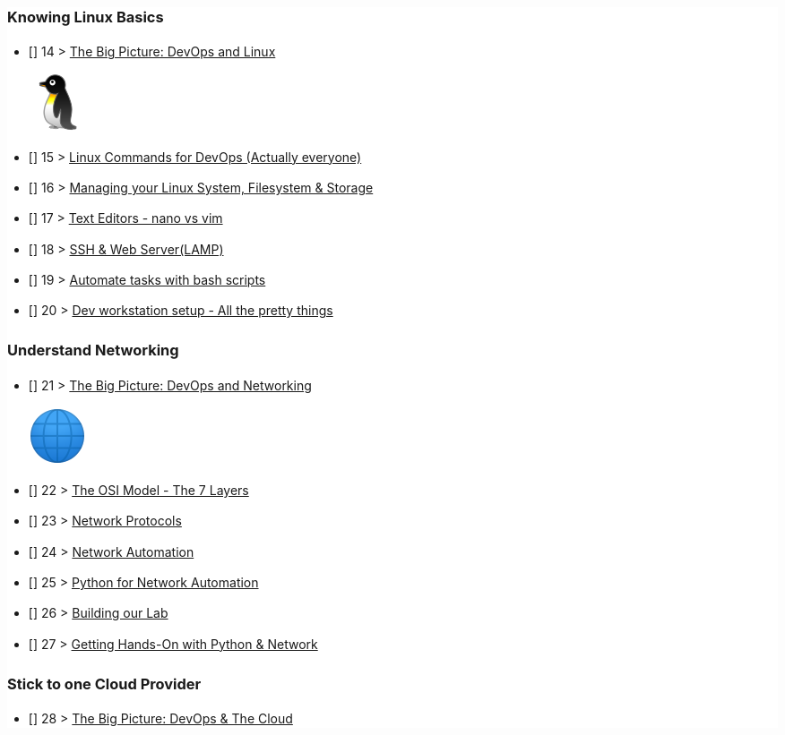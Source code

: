 ### Knowing Linux Basics

- []  14 > [The Big Picture: DevOps and Linux](https://github.com/MichaelCade/90DaysOfDevOps/blob/main/Days/day14.md)
    
    ![](MichaelCade%2090DaysOfDevOps%20This%20repository%20is%20my%20d%20501723913f8542d6892a0f8156b8d31d/1f427.png)
    
- []  15 > [Linux Commands for DevOps (Actually everyone)](https://github.com/MichaelCade/90DaysOfDevOps/blob/main/Days/day15.md)
- []  16 > [Managing your Linux System, Filesystem & Storage](https://github.com/MichaelCade/90DaysOfDevOps/blob/main/Days/day16.md)
- []  17 > [Text Editors - nano vs vim](https://github.com/MichaelCade/90DaysOfDevOps/blob/main/Days/day17.md)
- []  18 > [SSH & Web Server(LAMP)](https://github.com/MichaelCade/90DaysOfDevOps/blob/main/Days/day18.md)
- []  19 > [Automate tasks with bash scripts](https://github.com/MichaelCade/90DaysOfDevOps/blob/main/Days/day19.md)
- []  20 > [Dev workstation setup - All the pretty things](https://github.com/MichaelCade/90DaysOfDevOps/blob/main/Days/day20.md)

### Understand Networking

- []  21 > [The Big Picture: DevOps and Networking](https://github.com/MichaelCade/90DaysOfDevOps/blob/main/Days/day21.md)
    
    ![](MichaelCade%2090DaysOfDevOps%20This%20repository%20is%20my%20d%20501723913f8542d6892a0f8156b8d31d/1f310.png)
    
- []  22 > [The OSI Model - The 7 Layers](https://github.com/MichaelCade/90DaysOfDevOps/blob/main/Days/day22.md)
- []  23 > [Network Protocols](https://github.com/MichaelCade/90DaysOfDevOps/blob/main/Days/day23.md)
- []  24 > [Network Automation](https://github.com/MichaelCade/90DaysOfDevOps/blob/main/Days/day24.md)
- []  25 > [Python for Network Automation](https://github.com/MichaelCade/90DaysOfDevOps/blob/main/Days/day25.md)
- []  26 > [Building our Lab](https://github.com/MichaelCade/90DaysOfDevOps/blob/main/Days/day26.md)
- []  27 > [Getting Hands-On with Python & Network](https://github.com/MichaelCade/90DaysOfDevOps/blob/main/Days/day27.md)

### Stick to one Cloud Provider

- []  28 > [The Big Picture: DevOps & The Cloud](https://github.com/MichaelCade/90DaysOfDevOps/blob/main/Days/day28.md)
    